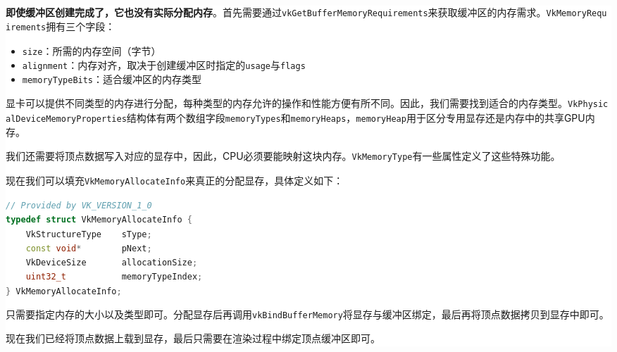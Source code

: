 ​	**即使缓冲区创建完成了，它也没有实际分配内存**。首先需要通过`vkGetBufferMemoryRequirements`来获取缓冲区的内存需求。`VkMemoryRequirements`拥有三个字段：

- `size`：所需的内存空间（字节）
- `alignment`：内存对齐，取决于创建缓冲区时指定的`usage`与`flags`
- `memoryTypeBits`：适合缓冲区的内存类型

显卡可以提供不同类型的内存进行分配，每种类型的内存允许的操作和性能方便有所不同。因此，我们需要找到适合的内存类型。`VkPhysicalDeviceMemoryProperties`结构体有两个数组字段`memoryTypes`和`memoryHeaps`，`memoryHeap`用于区分专用显存还是内存中的共享GPU内存。

​	我们还需要将顶点数据写入对应的显存中，因此，CPU必须要能映射这块内存。`VkMemoryType`有一些属性定义了这些特殊功能。

​	现在我们可以填充`VkMemoryAllocateInfo`来真正的分配显存，具体定义如下：

```c++
// Provided by VK_VERSION_1_0
typedef struct VkMemoryAllocateInfo {
	VkStructureType    sType;
	const void*        pNext;
	VkDeviceSize       allocationSize;
	uint32_t           memoryTypeIndex;
} VkMemoryAllocateInfo;
```

只需要指定内存的大小以及类型即可。分配显存后再调用`vkBindBufferMemory`将显存与缓冲区绑定，最后再将顶点数据拷贝到显存中即可。

​	现在我们已经将顶点数据上载到显存，最后只需要在渲染过程中绑定顶点缓冲区即可。